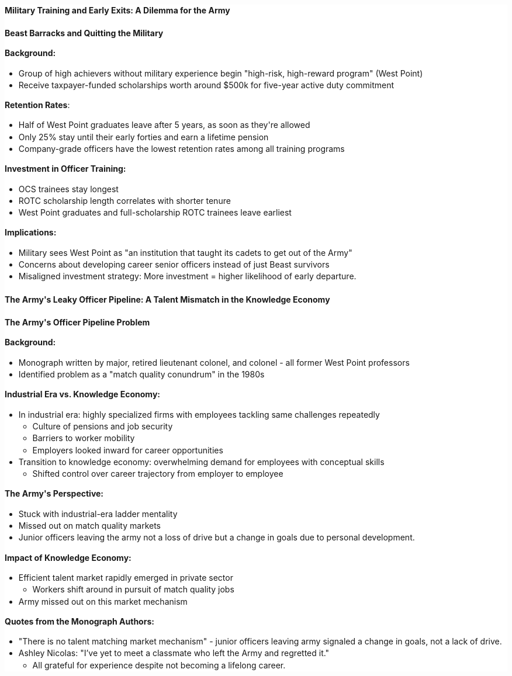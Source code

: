 #### Military Training and Early Exits: A Dilemma for the Army

**Beast Barracks and Quitting the Military**

**Background:**
- Group of high achievers without military experience begin "high-risk, high-reward program" (West Point)
- Receive taxpayer-funded scholarships worth around $500k for five-year active duty commitment

**Retention Rates**:
- Half of West Point graduates leave after 5 years, as soon as they're allowed
- Only 25% stay until their early forties and earn a lifetime pension
- Company-grade officers have the lowest retention rates among all training programs

**Investment in Officer Training:**
- OCS trainees stay longest
- ROTC scholarship length correlates with shorter tenure
- West Point graduates and full-scholarship ROTC trainees leave earliest

**Implications:**
- Military sees West Point as "an institution that taught its cadets to get out of the Army"
- Concerns about developing career senior officers instead of just Beast survivors
- Misaligned investment strategy: More investment = higher likelihood of early departure.

#### The Army's Leaky Officer Pipeline: A Talent Mismatch in the Knowledge Economy

**The Army's Officer Pipeline Problem**

**Background:**
- Monograph written by major, retired lieutenant colonel, and colonel - all former West Point professors
- Identified problem as a "match quality conundrum" in the 1980s

**Industrial Era vs. Knowledge Economy:**
- In industrial era: highly specialized firms with employees tackling same challenges repeatedly
  * Culture of pensions and job security
  * Barriers to worker mobility
  * Employers looked inward for career opportunities
- Transition to knowledge economy: overwhelming demand for employees with conceptual skills
  * Shifted control over career trajectory from employer to employee

**The Army's Perspective:**
- Stuck with industrial-era ladder mentality
- Missed out on match quality markets
- Junior officers leaving the army not a loss of drive but a change in goals due to personal development.

**Impact of Knowledge Economy:**
- Efficient talent market rapidly emerged in private sector
  * Workers shift around in pursuit of match quality jobs
- Army missed out on this market mechanism

**Quotes from the Monograph Authors:**
- "There is no talent matching market mechanism" - junior officers leaving army signaled a change in goals, not a lack of drive.
- Ashley Nicolas: "I’ve yet to meet a classmate who left the Army and regretted it."
  * All grateful for experience despite not becoming a lifelong career.
